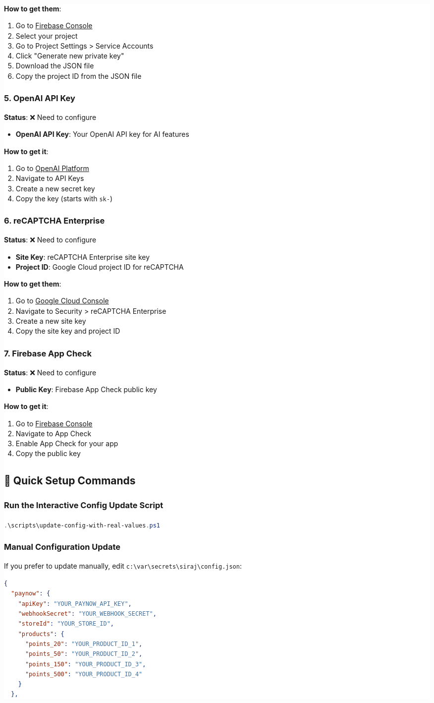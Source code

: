 **How to get them**:
1. Go to [Firebase Console](https://console.firebase.google.com/)
2. Select your project
3. Go to Project Settings > Service Accounts
4. Click "Generate new private key"
5. Download the JSON file
6. Copy the project ID from the JSON file

### 5. OpenAI API Key
**Status**: ❌ Need to configure

- **OpenAI API Key**: Your OpenAI API key for AI features

**How to get it**:
1. Go to [OpenAI Platform](https://platform.openai.com/)
2. Navigate to API Keys
3. Create a new secret key
4. Copy the key (starts with `sk-`)

### 6. reCAPTCHA Enterprise
**Status**: ❌ Need to configure

- **Site Key**: reCAPTCHA Enterprise site key
- **Project ID**: Google Cloud project ID for reCAPTCHA

**How to get them**:
1. Go to [Google Cloud Console](https://console.cloud.google.com/)
2. Navigate to Security > reCAPTCHA Enterprise
3. Create a new site key
4. Copy the site key and project ID

### 7. Firebase App Check
**Status**: ❌ Need to configure

- **Public Key**: Firebase App Check public key

**How to get it**:
1. Go to [Firebase Console](https://console.firebase.google.com/)
2. Navigate to App Check
3. Enable App Check for your app
4. Copy the public key

## 🚀 Quick Setup Commands

### Run the Interactive Config Update Script
```powershell
.\scripts\update-config-with-real-values.ps1
```

### Manual Configuration Update
If you prefer to update manually, edit `c:\var\secrets\siraj\config.json`:

```json
{
  "paynow": {
    "apiKey": "YOUR_PAYNOW_API_KEY",
    "webhookSecret": "YOUR_WEBHOOK_SECRET", 
    "storeId": "YOUR_STORE_ID",
    "products": {
      "points_20": "YOUR_PRODUCT_ID_1",
      "points_50": "YOUR_PRODUCT_ID_2",
      "points_150": "YOUR_PRODUCT_ID_3",
      "points_500": "YOUR_PRODUCT_ID_4"
    }
  },
```